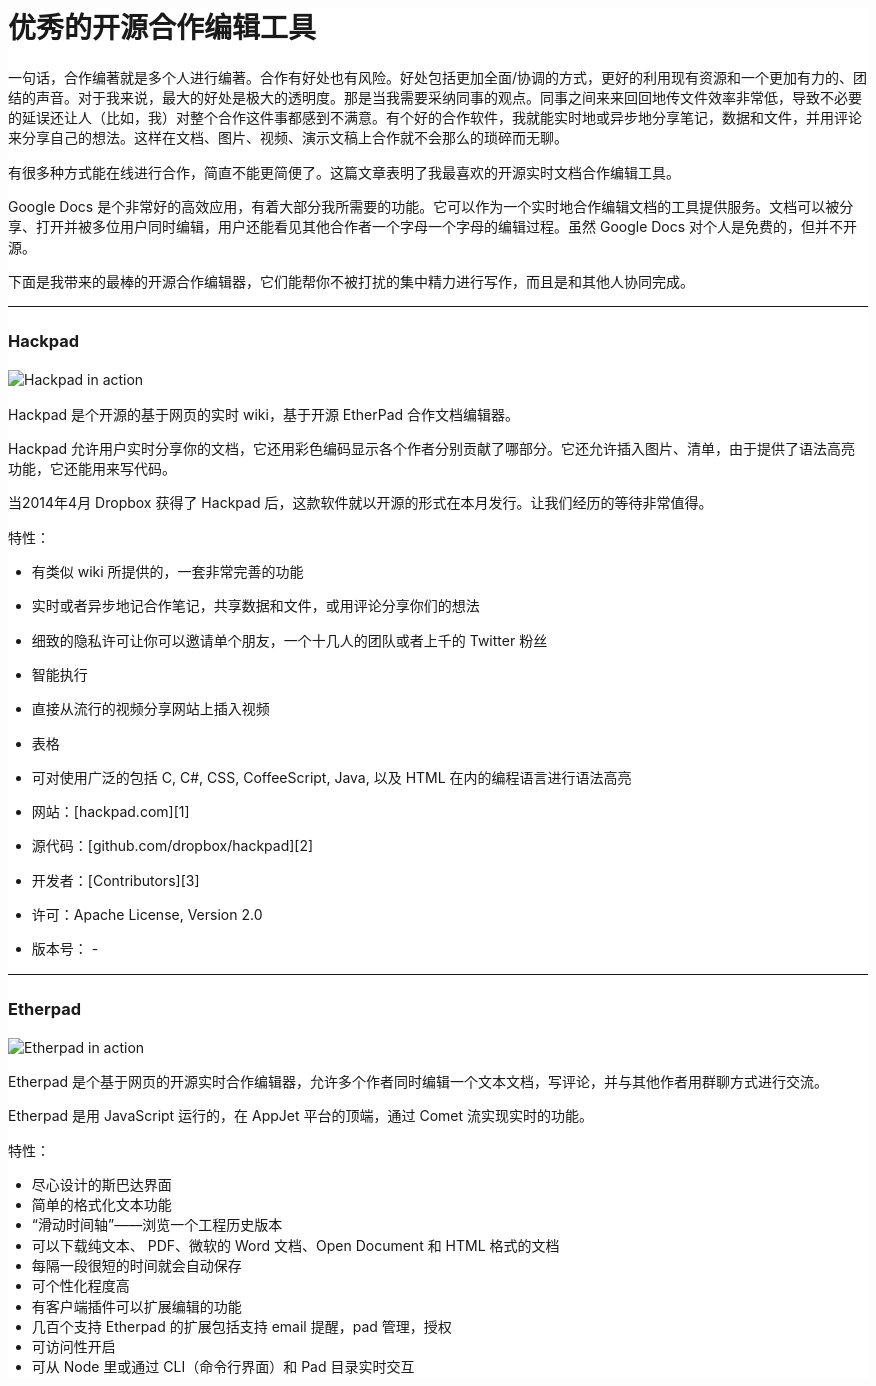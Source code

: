 优秀的开源合作编辑工具
================================================================================
一句话，合作编著就是多个人进行编著。合作有好处也有风险。好处包括更加全面/协调的方式，更好的利用现有资源和一个更加有力的、团结的声音。对于我来说，最大的好处是极大的透明度。那是当我需要采纳同事的观点。同事之间来来回回地传文件效率非常低，导致不必要的延误还让人（比如，我）对整个合作这件事都感到不满意。有个好的合作软件，我就能实时地或异步地分享笔记，数据和文件，并用评论来分享自己的想法。这样在文档、图片、视频、演示文稿上合作就不会那么的琐碎而无聊。

有很多种方式能在线进行合作，简直不能更简便了。这篇文章表明了我最喜欢的开源实时文档合作编辑工具。

Google Docs 是个非常好的高效应用，有着大部分我所需要的功能。它可以作为一个实时地合作编辑文档的工具提供服务。文档可以被分享、打开并被多位用户同时编辑，用户还能看见其他合作者一个字母一个字母的编辑过程。虽然 Google Docs 对个人是免费的，但并不开源。

下面是我带来的最棒的开源合作编辑器，它们能帮你不被打扰的集中精力进行写作，而且是和其他人协同完成。

----------

### Hackpad ###

![Hackpad in action](http://www.linuxlinks.com/portal/content/reviews/Editors/Screenshot-Hackpad.png)

Hackpad 是个开源的基于网页的实时 wiki，基于开源 EtherPad 合作文档编辑器。

Hackpad 允许用户实时分享你的文档，它还用彩色编码显示各个作者分别贡献了哪部分。它还允许插入图片、清单，由于提供了语法高亮功能，它还能用来写代码。

当2014年4月 Dropbox 获得了 Hackpad 后，这款软件就以开源的形式在本月发行。让我们经历的等待非常值得。

特性：

- 有类似 wiki 所提供的，一套非常完善的功能
- 实时或者异步地记合作笔记，共享数据和文件，或用评论分享你们的想法
- 细致的隐私许可让你可以邀请单个朋友，一个十几人的团队或者上千的 Twitter 粉丝
- 智能执行
- 直接从流行的视频分享网站上插入视频
- 表格
- 可对使用广泛的包括 C, C#, CSS, CoffeeScript, Java, 以及 HTML 在内的编程语言进行语法高亮

- 网站：[hackpad.com][1]
- 源代码：[github.com/dropbox/hackpad][2]
- 开发者：[Contributors][3]
- 许可：Apache License, Version 2.0
- 版本号： -

----------

### Etherpad ###

![Etherpad in action](http://www.linuxlinks.com/portal/content/reviews/Editors/Screenshot-Etherpad.png)

Etherpad 是个基于网页的开源实时合作编辑器，允许多个作者同时编辑一个文本文档，写评论，并与其他作者用群聊方式进行交流。

Etherpad 是用 JavaScript 运行的，在 AppJet 平台的顶端，通过 Comet 流实现实时的功能。

特性：

- 尽心设计的斯巴达界面
- 简单的格式化文本功能
- “滑动时间轴”——浏览一个工程历史版本
- 可以下载纯文本、 PDF、微软的 Word 文档、Open Document 和 HTML 格式的文档
- 每隔一段很短的时间就会自动保存
- 可个性化程度高
- 有客户端插件可以扩展编辑的功能
- 几百个支持 Etherpad 的扩展包括支持 email 提醒，pad 管理，授权
- 可访问性开启
- 可从 Node 里或通过 CLI（命令行界面）和 Pad 目录实时交互
